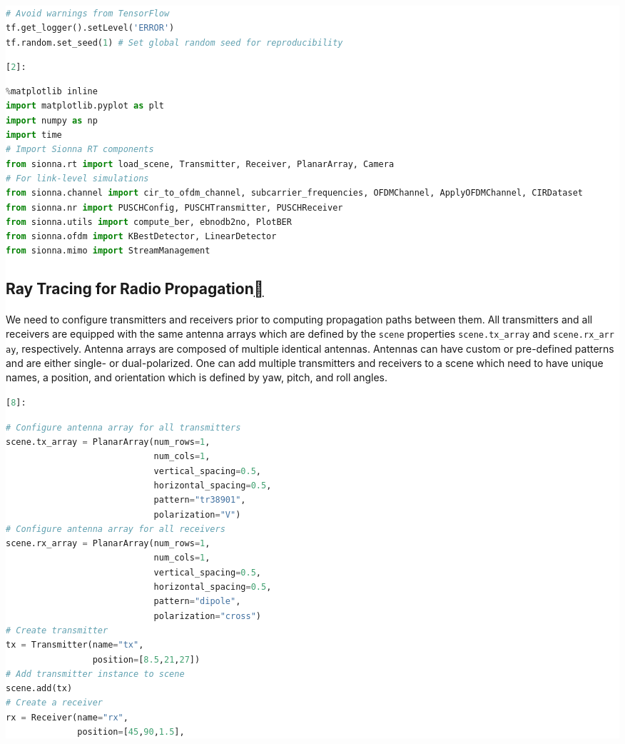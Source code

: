 ```python
# Avoid warnings from TensorFlow
tf.get_logger().setLevel('ERROR')
tf.random.set_seed(1) # Set global random seed for reproducibility

```
```python
[2]:
```

```python
%matplotlib inline
import matplotlib.pyplot as plt
import numpy as np
import time
# Import Sionna RT components
from sionna.rt import load_scene, Transmitter, Receiver, PlanarArray, Camera
# For link-level simulations
from sionna.channel import cir_to_ofdm_channel, subcarrier_frequencies, OFDMChannel, ApplyOFDMChannel, CIRDataset
from sionna.nr import PUSCHConfig, PUSCHTransmitter, PUSCHReceiver
from sionna.utils import compute_ber, ebnodb2no, PlotBER
from sionna.ofdm import KBestDetector, LinearDetector
from sionna.mimo import StreamManagement

```

## Ray Tracing for Radio Propagation<a class="headerlink" href="https://nvlabs.github.io/sionna/examples/Sionna_Ray_Tracing_Introduction.html#Ray-Tracing-for-Radio-Propagation" title="Permalink to this headline"></a>
    
We need to configure transmitters and receivers prior to computing propagation paths between them. All transmitters and all receivers are equipped with the same antenna arrays which are defined by the `scene` properties `scene.tx_array` and `scene.rx_array`, respectively. Antenna arrays are composed of multiple identical antennas. Antennas can have custom or pre-defined patterns and are either single- or dual-polarized. One can add multiple transmitters and receivers to a scene which need
to have unique names, a position, and orientation which is defined by yaw, pitch, and roll angles.

```python
[8]:
```

```python
# Configure antenna array for all transmitters
scene.tx_array = PlanarArray(num_rows=1,
                             num_cols=1,
                             vertical_spacing=0.5,
                             horizontal_spacing=0.5,
                             pattern="tr38901",
                             polarization="V")
# Configure antenna array for all receivers
scene.rx_array = PlanarArray(num_rows=1,
                             num_cols=1,
                             vertical_spacing=0.5,
                             horizontal_spacing=0.5,
                             pattern="dipole",
                             polarization="cross")
# Create transmitter
tx = Transmitter(name="tx",
                 position=[8.5,21,27])
# Add transmitter instance to scene
scene.add(tx)
# Create a receiver
rx = Receiver(name="rx",
              position=[45,90,1.5],
```